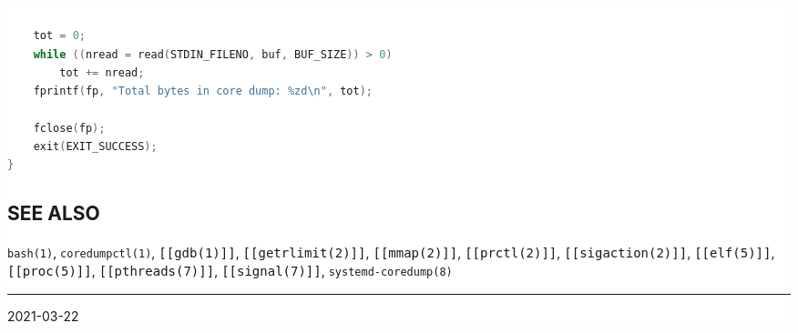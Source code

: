 ```c

    tot = 0;
    while ((nread = read(STDIN_FILENO, buf, BUF_SIZE)) > 0)
        tot += nread;
    fprintf(fp, "Total bytes in core dump: %zd\n", tot);

    fclose(fp);
    exit(EXIT_SUCCESS);
}
```

## SEE ALSO

`bash(1)`, `coredumpctl(1)`, <tt>[[gdb(1)]]</tt>, <tt>[[getrlimit(2)]]</tt>, <tt>[[mmap(2)]]</tt>, <tt>[[prctl(2)]]</tt>, <tt>[[sigaction(2)]]</tt>, <tt>[[elf(5)]]</tt>, <tt>[[proc(5)]]</tt>, <tt>[[pthreads(7)]]</tt>, <tt>[[signal(7)]]</tt>, `systemd-coredump(8)`

----

2021-03-22
